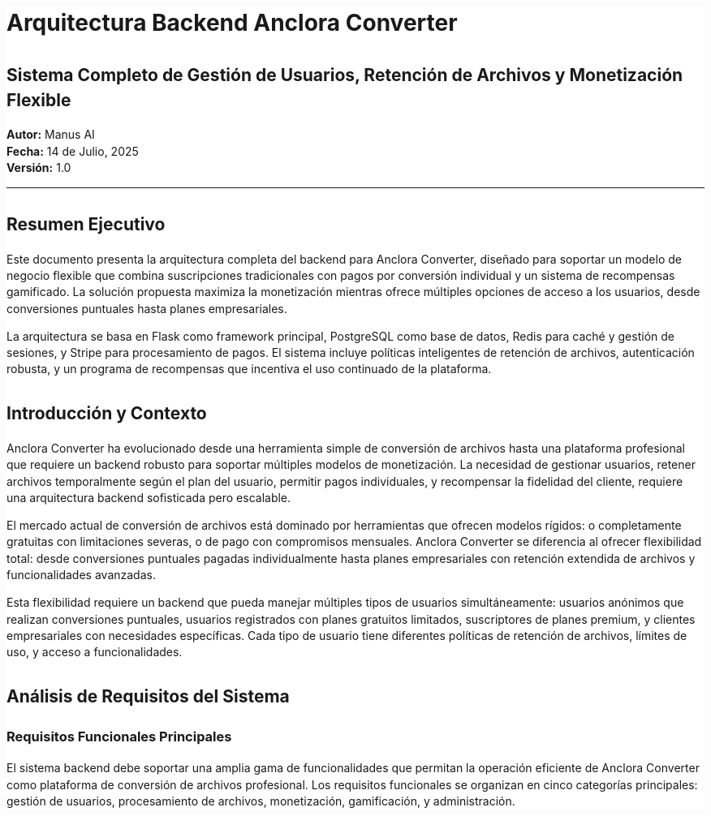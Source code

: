 # Arquitectura Backend Anclora Converter
## Sistema Completo de Gestión de Usuarios, Retención de Archivos y Monetización Flexible

**Autor:** Manus AI  
**Fecha:** 14 de Julio, 2025  
**Versión:** 1.0

---

## Resumen Ejecutivo

Este documento presenta la arquitectura completa del backend para Anclora Converter, diseñado para soportar un modelo de negocio flexible que combina suscripciones tradicionales con pagos por conversión individual y un sistema de recompensas gamificado. La solución propuesta maximiza la monetización mientras ofrece múltiples opciones de acceso a los usuarios, desde conversiones puntuales hasta planes empresariales.

La arquitectura se basa en Flask como framework principal, PostgreSQL como base de datos, Redis para caché y gestión de sesiones, y Stripe para procesamiento de pagos. El sistema incluye políticas inteligentes de retención de archivos, autenticación robusta, y un programa de recompensas que incentiva el uso continuado de la plataforma.

## Introducción y Contexto

Anclora Converter ha evolucionado desde una herramienta simple de conversión de archivos hasta una plataforma profesional que requiere un backend robusto para soportar múltiples modelos de monetización. La necesidad de gestionar usuarios, retener archivos temporalmente según el plan del usuario, permitir pagos individuales, y recompensar la fidelidad del cliente, requiere una arquitectura backend sofisticada pero escalable.

El mercado actual de conversión de archivos está dominado por herramientas que ofrecen modelos rígidos: o completamente gratuitas con limitaciones severas, o de pago con compromisos mensuales. Anclora Converter se diferencia al ofrecer flexibilidad total: desde conversiones puntuales pagadas individualmente hasta planes empresariales con retención extendida de archivos y funcionalidades avanzadas.

Esta flexibilidad requiere un backend que pueda manejar múltiples tipos de usuarios simultáneamente: usuarios anónimos que realizan conversiones puntuales, usuarios registrados con planes gratuitos limitados, suscriptores de planes premium, y clientes empresariales con necesidades específicas. Cada tipo de usuario tiene diferentes políticas de retención de archivos, límites de uso, y acceso a funcionalidades.




## Análisis de Requisitos del Sistema

### Requisitos Funcionales Principales

El sistema backend debe soportar una amplia gama de funcionalidades que permitan la operación eficiente de Anclora Converter como plataforma de conversión de archivos profesional. Los requisitos funcionales se organizan en cinco categorías principales: gestión de usuarios, procesamiento de archivos, monetización, gamificación, y administración.

